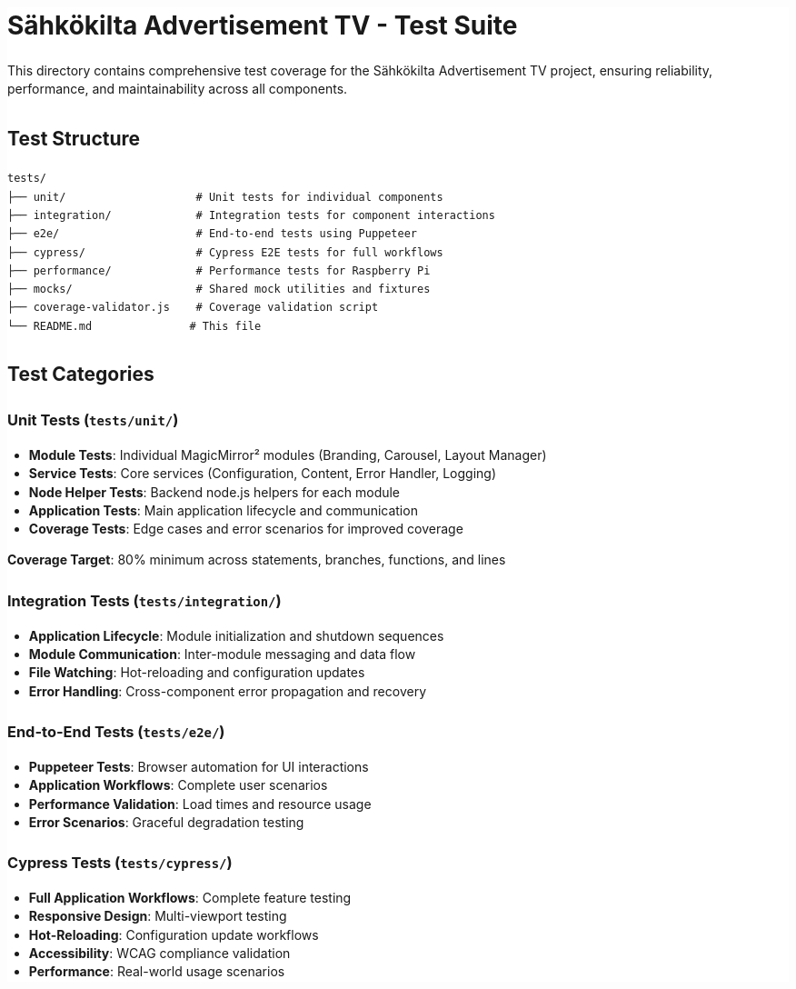 # Sähkökilta Advertisement TV - Test Suite

This directory contains comprehensive test coverage for the Sähkökilta Advertisement TV project, ensuring reliability, performance, and maintainability across all components.

## Test Structure

```
tests/
├── unit/                    # Unit tests for individual components
├── integration/             # Integration tests for component interactions
├── e2e/                     # End-to-end tests using Puppeteer
├── cypress/                 # Cypress E2E tests for full workflows
├── performance/             # Performance tests for Raspberry Pi
├── mocks/                   # Shared mock utilities and fixtures
├── coverage-validator.js    # Coverage validation script
└── README.md               # This file
```

## Test Categories

### Unit Tests (`tests/unit/`)

- **Module Tests**: Individual MagicMirror² modules (Branding, Carousel, Layout Manager)
- **Service Tests**: Core services (Configuration, Content, Error Handler, Logging)
- **Node Helper Tests**: Backend node.js helpers for each module
- **Application Tests**: Main application lifecycle and communication
- **Coverage Tests**: Edge cases and error scenarios for improved coverage

**Coverage Target**: 80% minimum across statements, branches, functions, and lines

### Integration Tests (`tests/integration/`)

- **Application Lifecycle**: Module initialization and shutdown sequences
- **Module Communication**: Inter-module messaging and data flow
- **File Watching**: Hot-reloading and configuration updates
- **Error Handling**: Cross-component error propagation and recovery

### End-to-End Tests (`tests/e2e/`)

- **Puppeteer Tests**: Browser automation for UI interactions
- **Application Workflows**: Complete user scenarios
- **Performance Validation**: Load times and resource usage
- **Error Scenarios**: Graceful degradation testing

### Cypress Tests (`tests/cypress/`)

- **Full Application Workflows**: Complete feature testing
- **Responsive Design**: Multi-viewport testing
- **Hot-Reloading**: Configuration update workflows
- **Accessibility**: WCAG compliance validation
- **Performance**: Real-world usage scenarios
